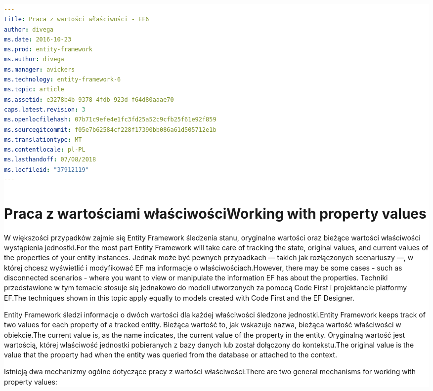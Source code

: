 ```yaml
---
title: Praca z wartości właściwości - EF6
author: divega
ms.date: 2016-10-23
ms.prod: entity-framework
ms.author: divega
ms.manager: avickers
ms.technology: entity-framework-6
ms.topic: article
ms.assetid: e3278b4b-9378-4fdb-923d-f64d80aaae70
caps.latest.revision: 3
ms.openlocfilehash: 07b71c9efe4e1fc3fd25a52c9cfb25f61e92f859
ms.sourcegitcommit: f05e7b62584cf228f17390bb086a61d505712e1b
ms.translationtype: MT
ms.contentlocale: pl-PL
ms.lasthandoff: 07/08/2018
ms.locfileid: "37912119"
---
```

# <a name="working-with-property-values"></a><span data-ttu-id="f0934-102">Praca z wartościami właściwości</span><span class="sxs-lookup"><span data-stu-id="f0934-102">Working with property values</span></span>
<span data-ttu-id="f0934-103">W większości przypadków zajmie się Entity Framework śledzenia stanu, oryginalne wartości oraz bieżące wartości właściwości wystąpienia jednostki.</span><span class="sxs-lookup"><span data-stu-id="f0934-103">For the most part Entity Framework will take care of tracking the state, original values, and current values of the properties of your entity instances.</span></span> <span data-ttu-id="f0934-104">Jednak może być pewnych przypadkach — takich jak rozłączonych scenariuszy —, w której chcesz wyświetlić i modyfikować EF ma informacje o właściwościach.</span><span class="sxs-lookup"><span data-stu-id="f0934-104">However, there may be some cases - such as disconnected scenarios - where you want to view or manipulate the information EF has about the properties.</span></span> <span data-ttu-id="f0934-105">Techniki przedstawione w tym temacie stosuje się jednakowo do modeli utworzonych za pomocą Code First i projektancie platformy EF.</span><span class="sxs-lookup"><span data-stu-id="f0934-105">The techniques shown in this topic apply equally to models created with Code First and the EF Designer.</span></span>  

<span data-ttu-id="f0934-106">Entity Framework śledzi informacje o dwóch wartości dla każdej właściwości śledzone jednostki.</span><span class="sxs-lookup"><span data-stu-id="f0934-106">Entity Framework keeps track of two values for each property of a tracked entity.</span></span> <span data-ttu-id="f0934-107">Bieżąca wartość to, jak wskazuje nazwa, bieżąca wartość właściwości w obiekcie.</span><span class="sxs-lookup"><span data-stu-id="f0934-107">The current value is, as the name indicates, the current value of the property in the entity.</span></span> <span data-ttu-id="f0934-108">Oryginalną wartość jest wartością, której właściwość jednostki pobieranych z bazy danych lub został dołączony do kontekstu.</span><span class="sxs-lookup"><span data-stu-id="f0934-108">The original value is the value that the property had when the entity was queried from the database or attached to the context.</span></span>  

<span data-ttu-id="f0934-109">Istnieją dwa mechanizmy ogólne dotyczące pracy z wartości właściwości:</span><span class="sxs-lookup"><span data-stu-id="f0934-109">There are two general mechanisms for working with property values:</span></span>  

